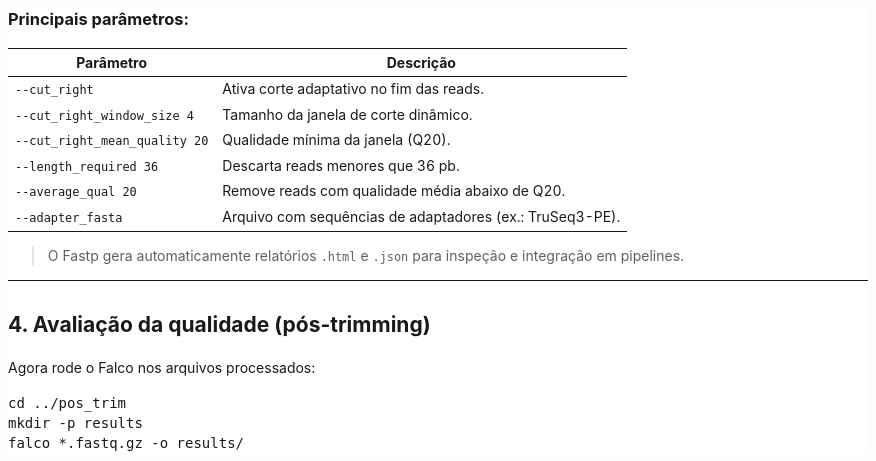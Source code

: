 ### Principais parâmetros:

<div class="table-wrap">
  <table>
    <thead>
      <tr>
        <th>Parâmetro</th>
        <th>Descrição</th>
      </tr>
    </thead>
    <tbody>
      <tr>
        <td><code>--cut_right</code></td>
        <td>Ativa corte adaptativo no fim das reads.</td>
      </tr>
      <tr>
        <td><code>--cut_right_window_size 4</code></td>
        <td>Tamanho da janela de corte dinâmico.</td>
      </tr>
      <tr>
        <td><code>--cut_right_mean_quality 20</code></td>
        <td>Qualidade mínima da janela (Q20).</td>
      </tr>
      <tr>
        <td><code>--length_required 36</code></td>
        <td>Descarta reads menores que 36 pb.</td>
      </tr>
      <tr>
        <td><code>--average_qual 20</code></td>
        <td>Remove reads com qualidade média abaixo de Q20.</td>
      </tr>
      <tr>
        <td><code>--adapter_fasta</code></td>
        <td>Arquivo com sequências de adaptadores (ex.: TruSeq3-PE).</td>
      </tr>
    </tbody>
  </table>
</div>


<blockquote class="info">
O Fastp gera automaticamente relatórios <code>.html</code> e <code>.json</code> para inspeção e integração em pipelines.
</blockquote>

---

<h2 id="avaliacao-pos-trimming">4. Avaliação da qualidade (pós-trimming)</h2>

Agora rode o Falco nos arquivos processados:

<pre>
cd ../pos_trim
mkdir -p results
falco *.fastq.gz -o results/
</pre>
